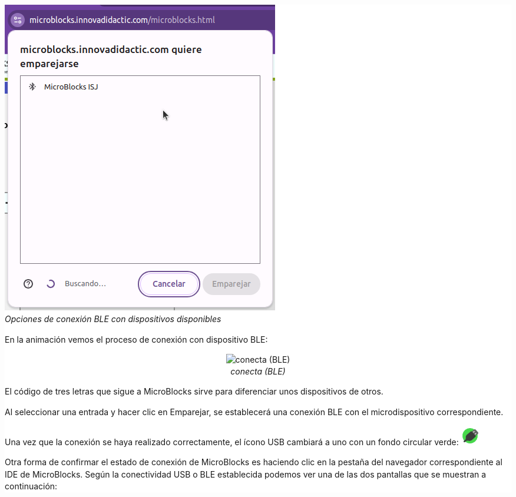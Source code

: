 ![Opciones de conexión BLE con dispositivos disponibles](../img/guias/ublocks/op_conex_si_disp.png)  
*Opciones de conexión BLE con dispositivos disponibles*

</center>

En la animación vemos el proceso de conexión con dispositivo BLE:

<center>

![conecta (BLE)](../img/guias/ublocks/conecta_ble.gif)  
*conecta (BLE)*

</center>

El código de tres letras que sigue a MicroBlocks sirve para diferenciar unos dispositivos de otros.

Al seleccionar una entrada y hacer clic en Emparejar, se establecerá una conexión BLE con el microdispositivo correspondiente.

Una vez que la conexión se haya realizado correctamente, el ícono USB cambiará a uno con un fondo circular verde: ![](../img/guias/ublocks/icon_usb_connected.png)

Otra forma de confirmar el estado de conexión de MicroBlocks es haciendo clic en la pestaña del navegador correspondiente al IDE de MicroBlocks. Según la conectividad USB o BLE establecida podemos ver una de las dos pantallas que se muestran a continuación:

<center>

